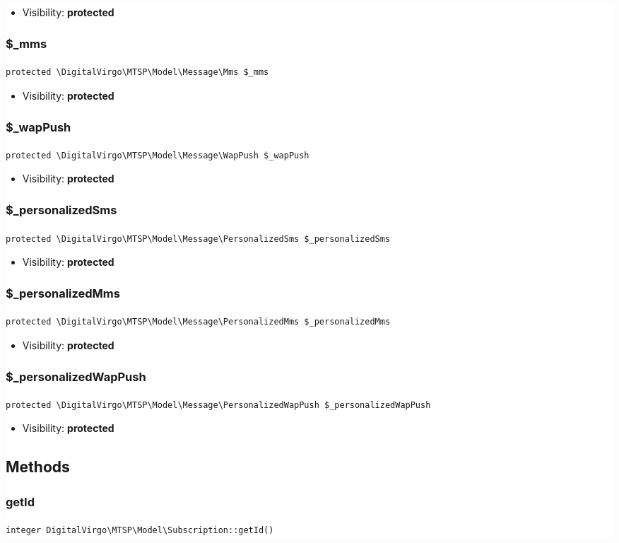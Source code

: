 


* Visibility: **protected**


### $_mms

    protected \DigitalVirgo\MTSP\Model\Message\Mms $_mms





* Visibility: **protected**


### $_wapPush

    protected \DigitalVirgo\MTSP\Model\Message\WapPush $_wapPush





* Visibility: **protected**


### $_personalizedSms

    protected \DigitalVirgo\MTSP\Model\Message\PersonalizedSms $_personalizedSms





* Visibility: **protected**


### $_personalizedMms

    protected \DigitalVirgo\MTSP\Model\Message\PersonalizedMms $_personalizedMms





* Visibility: **protected**


### $_personalizedWapPush

    protected \DigitalVirgo\MTSP\Model\Message\PersonalizedWapPush $_personalizedWapPush





* Visibility: **protected**


Methods
-------


### getId

    integer DigitalVirgo\MTSP\Model\Subscription::getId()
